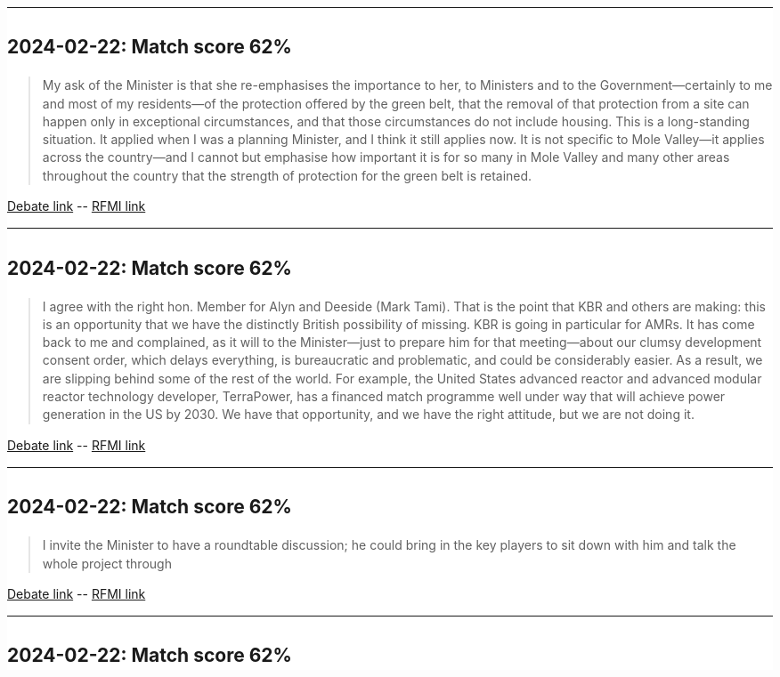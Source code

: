 
---



## 2024-02-22: Match score 62%

>My ask of the Minister is that she re-emphasises the importance to her, to Ministers and to the Government—certainly to me and most of my residents—of the protection offered by the green belt, that the removal of that protection from a site can happen only in exceptional circumstances, and that those circumstances do not include housing. This is a long-standing situation. It applied when I was a planning Minister, and I think it still applies now. It is not specific to Mole Valley—it applies across the country—and I cannot but emphasise how important it is for so many in Mole Valley and many other areas throughout the country that the strength of protection for the green belt is retained.

[Debate link](https://www.theyworkforyou.com/debates/?id=2024-02-22c.946.2)  --  [RFMI link](https://www.theyworkforyou.com/mp/10041/register)


---



## 2024-02-22: Match score 62%

>I agree with the right hon. Member for Alyn and Deeside (Mark Tami). That is the point that KBR and others are making: this is an opportunity that we have the distinctly British possibility of missing. KBR is going in particular for AMRs. It has come back to me and complained, as it will to the Minister—just to prepare him for that meeting—about our clumsy development consent order, which delays everything, is bureaucratic and problematic, and could be considerably easier. As a result, we are slipping behind some of the rest of the world. For example, the United States advanced reactor and advanced modular reactor technology developer, TerraPower, has a financed match programme well under way that will achieve power generation in the US by 2030. We have that opportunity, and we have the right attitude, but we are not doing it.

[Debate link](https://www.theyworkforyou.com/debates/?id=2024-02-22c.917.6)  --  [RFMI link](https://www.theyworkforyou.com/mp/10041/register)


---



## 2024-02-22: Match score 62%

>I invite the Minister to have a roundtable discussion; he could bring in the key players to sit down with him and talk the whole project through

[Debate link](https://www.theyworkforyou.com/debates/?id=2024-02-22c.916.0)  --  [RFMI link](https://www.theyworkforyou.com/mp/10041/register)


---



## 2024-02-22: Match score 62%
